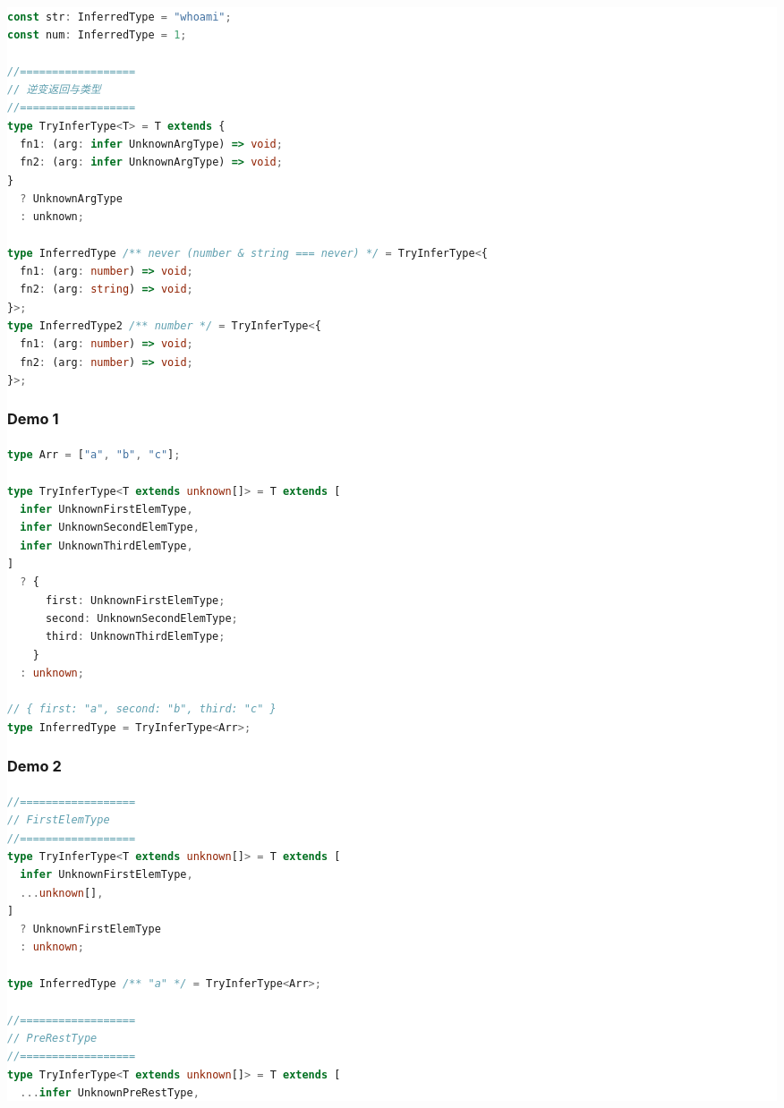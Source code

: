 ```ts
const str: InferredType = "whoami";
const num: InferredType = 1;

//==================
// 逆变返回与类型
//==================
type TryInferType<T> = T extends {
  fn1: (arg: infer UnknownArgType) => void;
  fn2: (arg: infer UnknownArgType) => void;
}
  ? UnknownArgType
  : unknown;

type InferredType /** never (number & string === never) */ = TryInferType<{
  fn1: (arg: number) => void;
  fn2: (arg: string) => void;
}>;
type InferredType2 /** number */ = TryInferType<{
  fn1: (arg: number) => void;
  fn2: (arg: number) => void;
}>;
```

### Demo 1

```ts
type Arr = ["a", "b", "c"];

type TryInferType<T extends unknown[]> = T extends [
  infer UnknownFirstElemType,
  infer UnknownSecondElemType,
  infer UnknownThirdElemType,
]
  ? {
      first: UnknownFirstElemType;
      second: UnknownSecondElemType;
      third: UnknownThirdElemType;
    }
  : unknown;

// { first: "a", second: "b", third: "c" }
type InferredType = TryInferType<Arr>;
```

### Demo 2

```ts
//==================
// FirstElemType
//==================
type TryInferType<T extends unknown[]> = T extends [
  infer UnknownFirstElemType,
  ...unknown[],
]
  ? UnknownFirstElemType
  : unknown;

type InferredType /** "a" */ = TryInferType<Arr>;

//==================
// PreRestType
//==================
type TryInferType<T extends unknown[]> = T extends [
  ...infer UnknownPreRestType,
```